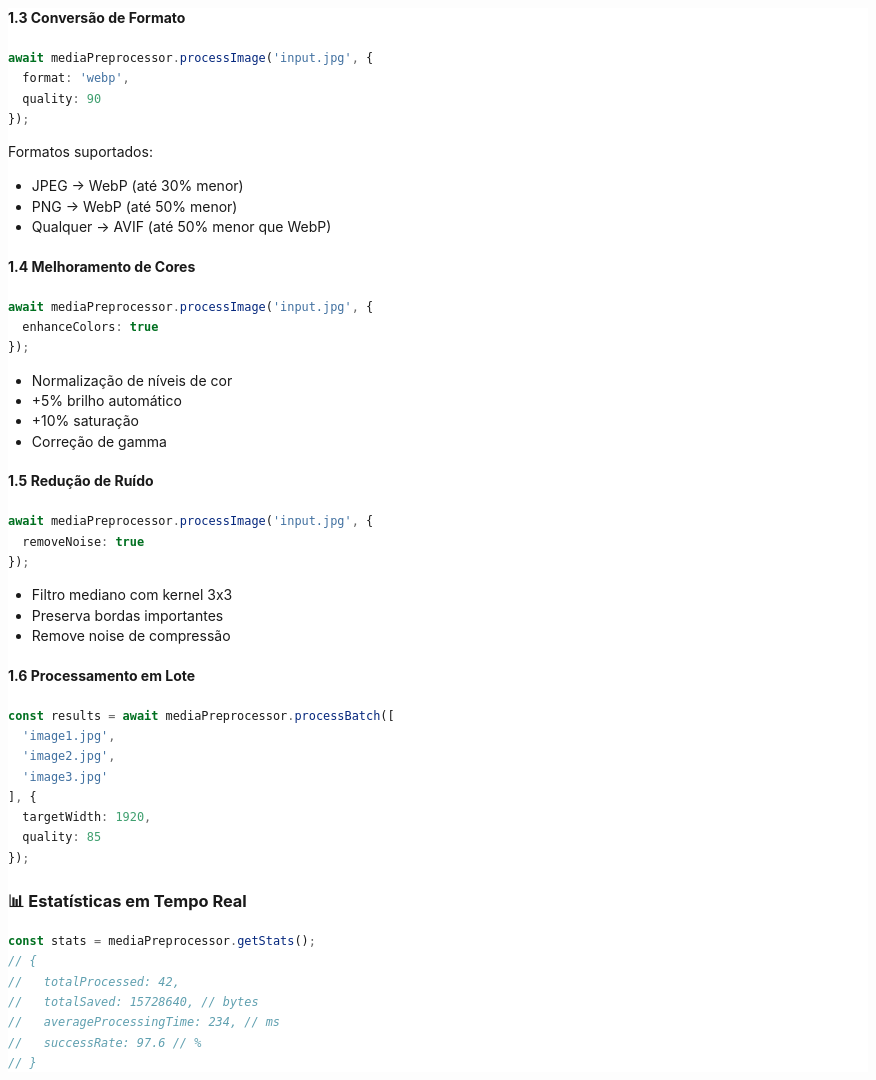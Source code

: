 #### 1.3 Conversão de Formato
```typescript
await mediaPreprocessor.processImage('input.jpg', {
  format: 'webp',
  quality: 90
});
```
Formatos suportados:
- JPEG → WebP (até 30% menor)
- PNG → WebP (até 50% menor)
- Qualquer → AVIF (até 50% menor que WebP)

#### 1.4 Melhoramento de Cores
```typescript
await mediaPreprocessor.processImage('input.jpg', {
  enhanceColors: true
});
```
- Normalização de níveis de cor
- +5% brilho automático
- +10% saturação
- Correção de gamma

#### 1.5 Redução de Ruído
```typescript
await mediaPreprocessor.processImage('input.jpg', {
  removeNoise: true
});
```
- Filtro mediano com kernel 3x3
- Preserva bordas importantes
- Remove noise de compressão

#### 1.6 Processamento em Lote
```typescript
const results = await mediaPreprocessor.processBatch([
  'image1.jpg',
  'image2.jpg',
  'image3.jpg'
], {
  targetWidth: 1920,
  quality: 85
});
```

### 📊 Estatísticas em Tempo Real
```typescript
const stats = mediaPreprocessor.getStats();
// {
//   totalProcessed: 42,
//   totalSaved: 15728640, // bytes
//   averageProcessingTime: 234, // ms
//   successRate: 97.6 // %
// }
```
